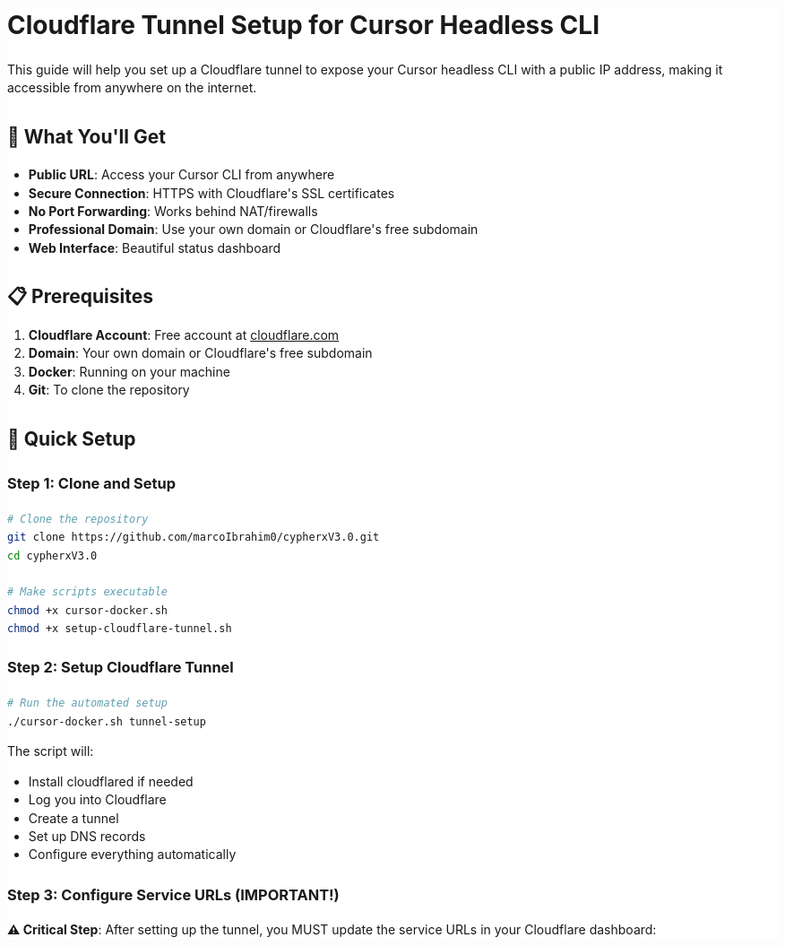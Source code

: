 # Cloudflare Tunnel Setup for Cursor Headless CLI

This guide will help you set up a Cloudflare tunnel to expose your Cursor headless CLI with a public IP address, making it accessible from anywhere on the internet.

## 🎯 What You'll Get

- **Public URL**: Access your Cursor CLI from anywhere
- **Secure Connection**: HTTPS with Cloudflare's SSL certificates
- **No Port Forwarding**: Works behind NAT/firewalls
- **Professional Domain**: Use your own domain or Cloudflare's free subdomain
- **Web Interface**: Beautiful status dashboard

## 📋 Prerequisites

1. **Cloudflare Account**: Free account at [cloudflare.com](https://cloudflare.com)
2. **Domain**: Your own domain or Cloudflare's free subdomain
3. **Docker**: Running on your machine
4. **Git**: To clone the repository

## 🚀 Quick Setup

### Step 1: Clone and Setup

```bash
# Clone the repository
git clone https://github.com/marcoIbrahim0/cypherxV3.0.git
cd cypherxV3.0

# Make scripts executable
chmod +x cursor-docker.sh
chmod +x setup-cloudflare-tunnel.sh
```

### Step 2: Setup Cloudflare Tunnel

```bash
# Run the automated setup
./cursor-docker.sh tunnel-setup
```

The script will:
- Install cloudflared if needed
- Log you into Cloudflare
- Create a tunnel
- Set up DNS records
- Configure everything automatically

### Step 3: Configure Service URLs (IMPORTANT!)

**⚠️ Critical Step**: After setting up the tunnel, you MUST update the service URLs in your Cloudflare dashboard:

